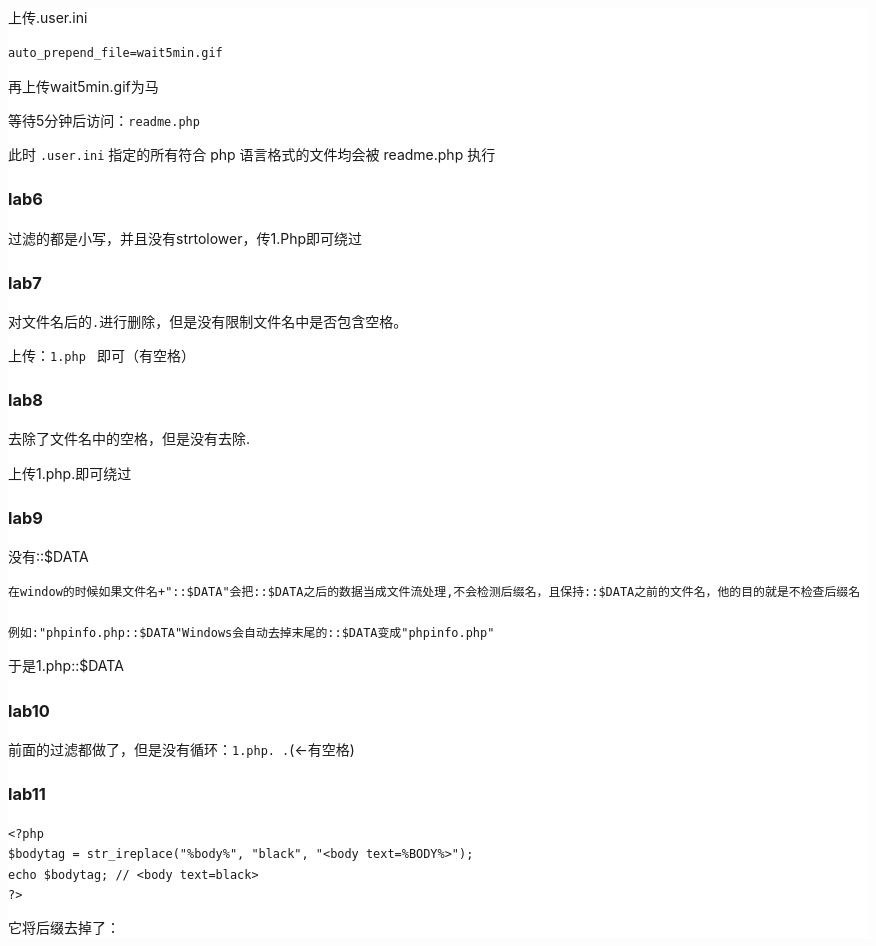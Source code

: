 上传.user.ini

`auto_prepend_file=wait5min.gif`

再上传wait5min.gif为马



等待5分钟后访问：`readme.php`

此时 `.user.ini` 指定的所有符合 php 语言格式的文件均会被 readme.php 执行

### lab6

过滤的都是小写，并且没有strtolower，传1.Php即可绕过



### lab7

对文件名后的`.`进行删除，但是没有限制文件名中是否包含空格。

上传：`1.php ` 即可（有空格）

### lab8

去除了文件名中的空格，但是没有去除.

上传1.php.即可绕过

### lab9

没有::\$DATA

```
在window的时候如果文件名+"::$DATA"会把::$DATA之后的数据当成文件流处理,不会检测后缀名，且保持::$DATA之前的文件名，他的目的就是不检查后缀名

例如:"phpinfo.php::$DATA"Windows会自动去掉末尾的::$DATA变成"phpinfo.php"
```

于是1.php::\$DATA

### lab10

前面的过滤都做了，但是没有循环：`1.php. .`(<-有空格)

### lab11

```php+HTML
<?php
$bodytag = str_ireplace("%body%", "black", "<body text=%BODY%>");
echo $bodytag; // <body text=black>
?>
```



它将后缀去掉了：
